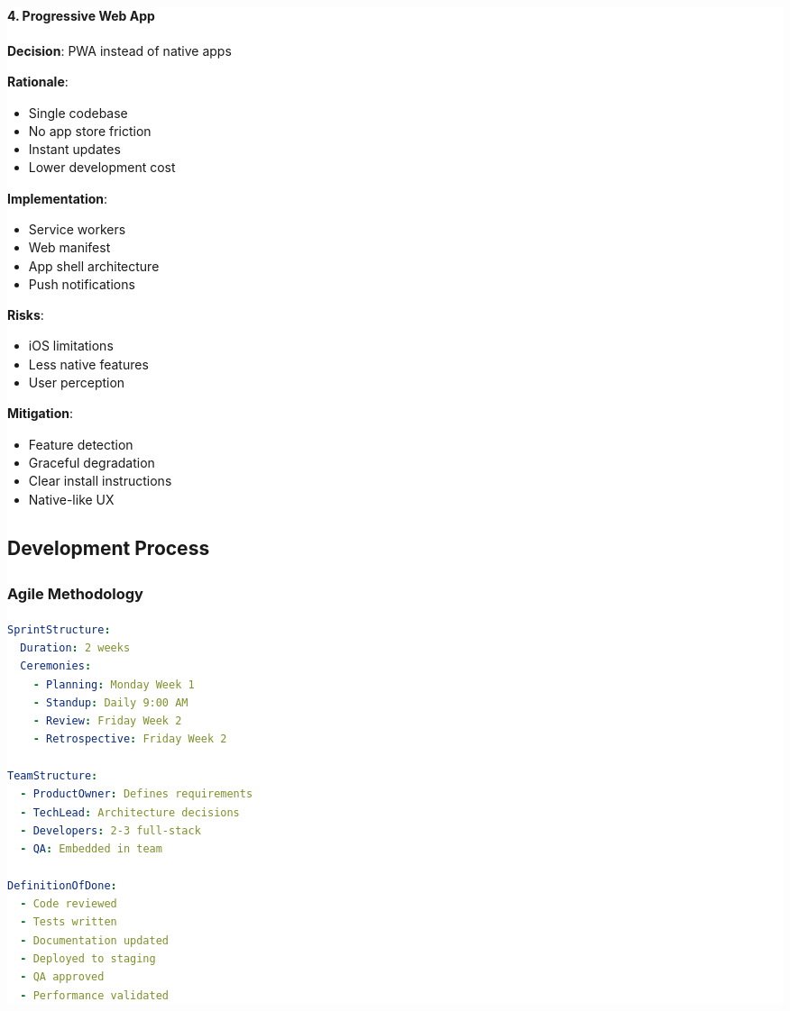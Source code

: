 #### 4. Progressive Web App

**Decision**: PWA instead of native apps

**Rationale**:
- Single codebase
- No app store friction
- Instant updates
- Lower development cost

**Implementation**:
- Service workers
- Web manifest
- App shell architecture
- Push notifications

**Risks**:
- iOS limitations
- Less native features
- User perception

**Mitigation**:
- Feature detection
- Graceful degradation
- Clear install instructions
- Native-like UX

## Development Process

### Agile Methodology

```yaml
SprintStructure:
  Duration: 2 weeks
  Ceremonies:
    - Planning: Monday Week 1
    - Standup: Daily 9:00 AM
    - Review: Friday Week 2
    - Retrospective: Friday Week 2
    
TeamStructure:
  - ProductOwner: Defines requirements
  - TechLead: Architecture decisions
  - Developers: 2-3 full-stack
  - QA: Embedded in team
  
DefinitionOfDone:
  - Code reviewed
  - Tests written
  - Documentation updated
  - Deployed to staging
  - QA approved
  - Performance validated
```
